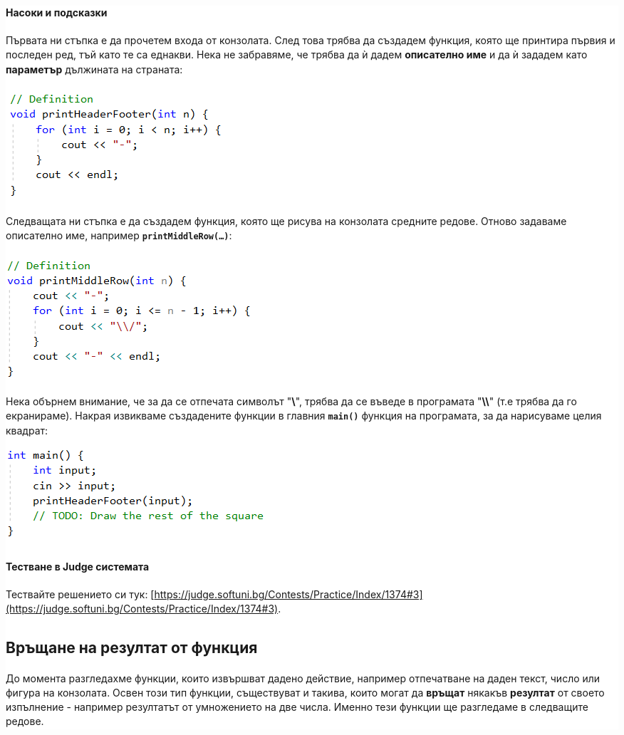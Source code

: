 
#### Насоки и подсказки

Първата ни стъпка е да прочетем входа от конзолата. След това трябва да създадем функция, която ще принтира първия и последен ред, тъй като те са еднакви. Нека не забравяме, че трябва да ѝ дадем **описателно име** и да ѝ зададем като **параметър** дължината на страната:

![](/assets/chapter-10-images/10_square_01.PNG)

Следващата ни стъпка е да създадем функция, която ще рисува на конзолата средните редове. Отново задаваме описателно име, например **`printMiddleRow(…)`**:

![](/assets/chapter-10-images/10_square_02.PNG)

Нека обърнем внимание, че за да се отпечата символът "**\\**", трябва да се въведе в програмата "**\\\\**" (т.е трябва да го екранираме). Накрая извикваме създадените функции в главния **`main()`** функция на програмата, за да нарисуваме целия квадрат:

![](/assets/chapter-10-images/10_square__03.PNG)

#### Тестване в Judge системата

Тествайте решението си тук: [https://judge.softuni.bg/Contests/Practice/Index/1374#3](https://judge.softuni.bg/Contests/Practice/Index/1374#3).

## Връщане на резултат от функция

До момента разгледахме функции, които извършват дадено действие, например отпечатване на даден текст, число или фигура на конзолата. Освен този тип функции, съществуват и такива, които могат да **връщат** някакъв **резултат** от своето изпълнение - например резултатът от умножението на две числа. Именно тези функции ще разгледаме в следващите редове.
